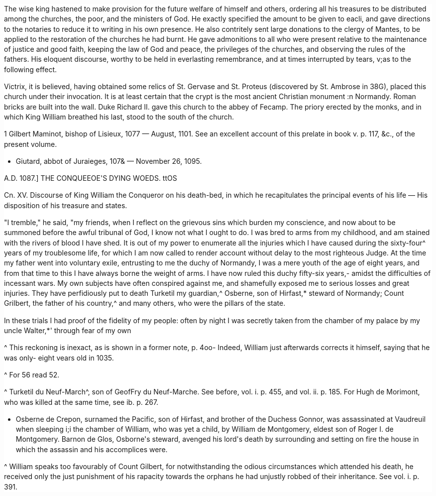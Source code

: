 The wise king hastened to make provision for the future welfare of himself and others, ordering all his treasures to be distributed among the churches, the poor, and the ministers of God. He exactly specified the amount to be given to eacli, and gave directions to the notaries to reduce it to writing in his own presence. He also contritely sent large donations to the clergy of Mantes, to be applied to the restoration of the churches he had burnt. He gave admonitions to all who were present relative to the maintenance of justice and good faith, keeping the law of God and peace, the privileges of the churches, and observing the rules of the fathers. His eloquent discourse, worthy to be held in everlasting remembrance, and at times interrupted by tears, v;as to the following effect.

Victrix, it is believed, having obtained some relics of St. Gervase and St. Proteus (discovered by St. Ambrose in 38G), placed this church under their invocation. It is at least certain that the crypt is the most ancient Christian monument :n Normandy. Roman bricks are built into the wall. Duke Richard II. gave this church to the abbey of Fecamp. The priory erected by the monks, and in which King William breathed his last, stood to the south of the church.

1 Gilbert Maminot, bishop of Lisieux, 1077 — August, 1101. See an excellent account of this prelate in book v. p. 117, &c., of the present volume.

* Giutard, abbot of Juraieges, 107& — November 26, 1095.


A.D. 1087.] THE CONQUEEOE'S DYING WOEDS. ttOS

Cn. XV. Discourse of King William the Conqueror on his death-bed, in which he recapitulates the principal events of his life — His disposition of his treasure and states.

"I tremble," he said, "my friends, when I reflect on the grievous sins which burden my conscience, and now about to be summoned before the awful tribunal of God, I know not what I ought to do. I was bred to arms from my childhood, and am stained with the rivers of blood I have shed. It is out of my power to enumerate all the injuries which I have caused during the sixty-four^ years of my troublesome life, for which I am now called to render account without delay to the most righteous Judge. At the time my father went into voluntary exile, entrusting to me the duchy of Normandy, I was a mere youth of the age of eight years, and from that time to this I have always borne the weight of arms. I have now ruled this duchy fifty-six years,- amidst the difficulties of incessant wars. My own subjects have often conspired against me, and shamefully exposed me to serious losses and great injuries. They have perfidiously put to death Turketil my guardian,^ Osberne, son of Hirfast,* steward of Normandy; Count Grilbert, the father of his country,^ and many others, who were the pillars of the state.

In these trials I had proof of the fidelity of my people: often by night I was secretly taken from the chamber of my palace by my uncle Walter,*' through fear of my own

^ This reckoning is inexact, as is shown in a former note, p. 4oo- Indeed, William just afterwards corrects it himself, saying that he was only- eight vears old in 1035.

^ For 56 read 52.

^ Turketil du Neuf-March^, son of GeofFry du Neuf-Marche. See before, vol. i. p. 455, and vol. ii. p. 185. For Hugh de Morimont, who was killed at the same time, see ib. p. 267.

* Osberne de Crepon, surnamed the Pacific, son of Hirfast, and brother of the Duchess Gonnor, was assassinated at Vaudreuil when sleeping i;i the chamber of William, who was yet a child, by William de Montgomery, eldest son of Roger I. de Montgomery. Barnon de Glos, Osborne's steward, avenged his lord's death by surrounding and setting on fire the house in which the assassin and his accomplices were.

^ William speaks too favourably of Count Gilbert, for notwithstanding the odious circumstances which attended his death, he received only the just punishment of his rapacity towards the orphans he had unjustly robbed of their inheritance. See vol. i. p. 391.
